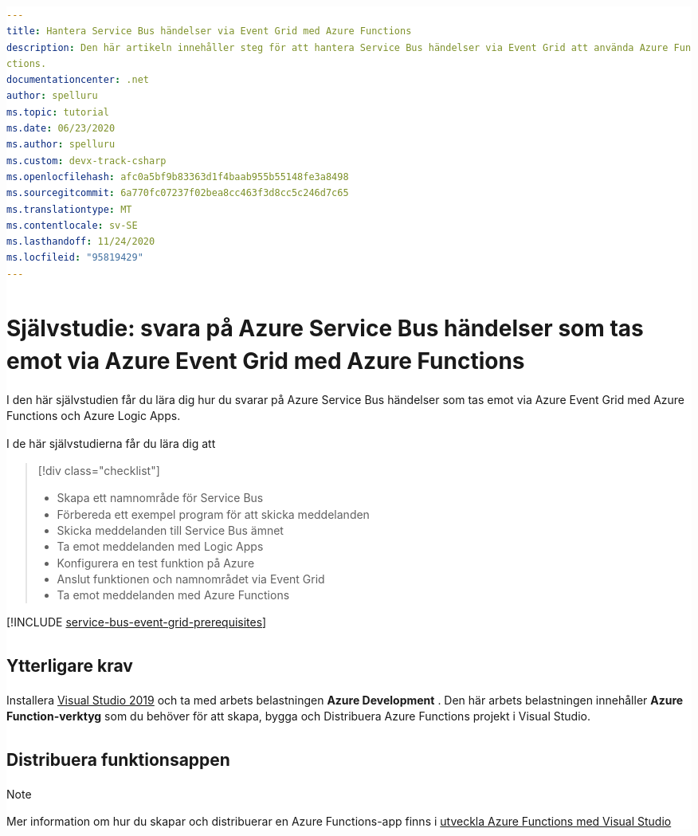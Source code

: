 ```yaml
---
title: Hantera Service Bus händelser via Event Grid med Azure Functions
description: Den här artikeln innehåller steg för att hantera Service Bus händelser via Event Grid att använda Azure Functions.
documentationcenter: .net
author: spelluru
ms.topic: tutorial
ms.date: 06/23/2020
ms.author: spelluru
ms.custom: devx-track-csharp
ms.openlocfilehash: afc0a5bf9b83363d1f4baab955b55148fe3a8498
ms.sourcegitcommit: 6a770fc07237f02bea8cc463f3d8cc5c246d7c65
ms.translationtype: MT
ms.contentlocale: sv-SE
ms.lasthandoff: 11/24/2020
ms.locfileid: "95819429"
---
```

# <a name="tutorial-respond-to-azure-service-bus-events-received-via-azure-event-grid-by-using-azure-functions"></a>Självstudie: svara på Azure Service Bus händelser som tas emot via Azure Event Grid med Azure Functions
I den här självstudien får du lära dig hur du svarar på Azure Service Bus händelser som tas emot via Azure Event Grid med Azure Functions och Azure Logic Apps. 

I de här självstudierna får du lära dig att
> [!div class="checklist"]
> * Skapa ett namnområde för Service Bus
> * Förbereda ett exempel program för att skicka meddelanden
> * Skicka meddelanden till Service Bus ämnet
> * Ta emot meddelanden med Logic Apps
> * Konfigurera en test funktion på Azure
> * Anslut funktionen och namnområdet via Event Grid
> * Ta emot meddelanden med Azure Functions

[!INCLUDE [service-bus-event-grid-prerequisites](../../includes/service-bus-event-grid-prerequisites.md)]

## <a name="additional-prerequisites"></a>Ytterligare krav
Installera [Visual Studio 2019](https://www.visualstudio.com/vs) och ta med arbets belastningen **Azure Development** . Den här arbets belastningen innehåller **Azure Function-verktyg** som du behöver för att skapa, bygga och Distribuera Azure Functions projekt i Visual Studio. 

## <a name="deploy-the-function-app"></a>Distribuera funktionsappen 

>[!NOTE]
> Mer information om hur du skapar och distribuerar en Azure Functions-app finns i [utveckla Azure Functions med Visual Studio](../azure-functions/functions-develop-vs.md)


[2]: ./media/service-bus-to-event-grid-integration-example/sbtoeventgrid2.png
[3]: ./media/service-bus-to-event-grid-integration-example/sbtoeventgrid3.png
[7]: ./media/service-bus-to-event-grid-integration-example/sbtoeventgrid7.png
[8]: ./media/service-bus-to-event-grid-integration-example/sbtoeventgrid8.png
[9]: ./media/service-bus-to-event-grid-integration-example/sbtoeventgrid9.png
[10]: ./media/service-bus-to-event-grid-integration-example/sbtoeventgrid10.png
[11]: ./media/service-bus-to-event-grid-integration-example/sbtoeventgrid11.png
[12]: ./media/service-bus-to-event-grid-integration-example/sbtoeventgrid12.png
[12-1]: ./media/service-bus-to-event-grid-integration-example/sbtoeventgrid12-1.png
[12-2]: ./media/service-bus-to-event-grid-integration-example/sbtoeventgrid12-2.png
[13]: ./media/service-bus-to-event-grid-integration-example/sbtoeventgrid13.png
[14]: ./media/service-bus-to-event-grid-integration-example/sbtoeventgrid14.png
[15]: ./media/service-bus-to-event-grid-integration-example/sbtoeventgrid15.png
[16]: ./media/service-bus-to-event-grid-integration-example/sbtoeventgrid16.png
[17]: ./media/service-bus-to-event-grid-integration-example/sbtoeventgrid17.png
[18]: ./media/service-bus-to-event-grid-integration-example/sbtoeventgrid18.png
[20]: ./media/service-bus-to-event-grid-integration-example/sbtoeventgridportal.png
[21]: ./media/service-bus-to-event-grid-integration-example/sbtoeventgridportal2.png